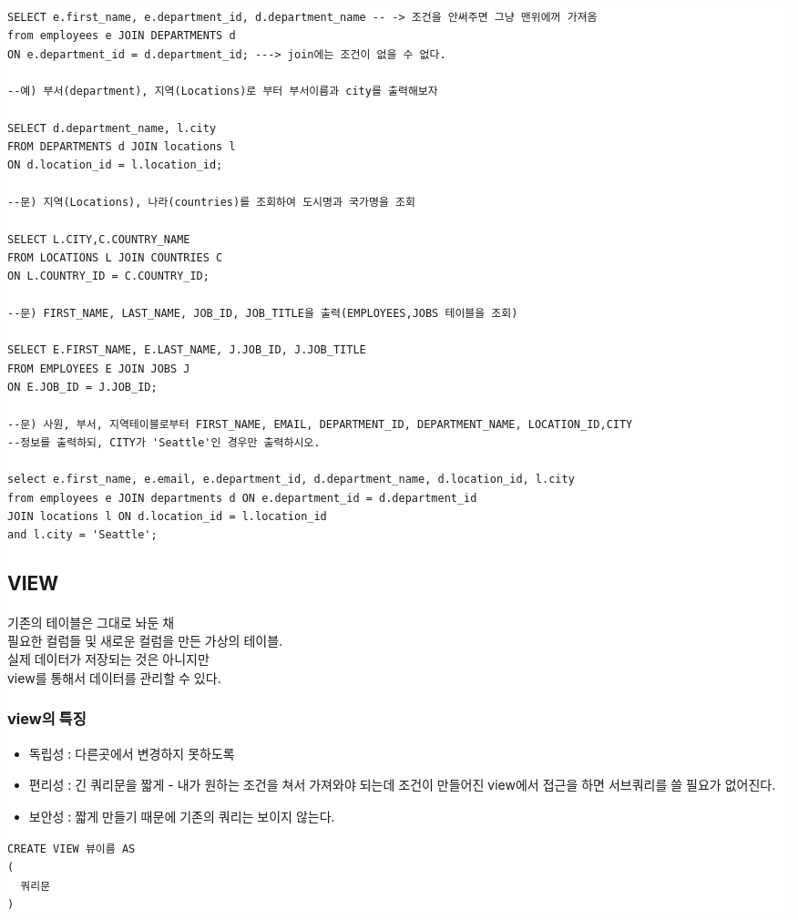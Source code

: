 ```
SELECT e.first_name, e.department_id, d.department_name -- -> 조건을 안써주면 그냥 맨위에꺼 가져옴
from employees e JOIN DEPARTMENTS d
ON e.department_id = d.department_id; ---> join에는 조건이 없을 수 없다.

--예) 부서(department), 지역(Locations)로 부터 부서이름과 city를 출력해보자

SELECT d.department_name, l.city 
FROM DEPARTMENTS d JOIN locations l
ON d.location_id = l.location_id;

--문) 지역(Locations), 나라(countries)를 조회하여 도시명과 국가명을 조회

SELECT L.CITY,C.COUNTRY_NAME
FROM LOCATIONS L JOIN COUNTRIES C
ON L.COUNTRY_ID = C.COUNTRY_ID;

--문) FIRST_NAME, LAST_NAME, JOB_ID, JOB_TITLE을 출력(EMPLOYEES,JOBS 테이블을 조회)

SELECT E.FIRST_NAME, E.LAST_NAME, J.JOB_ID, J.JOB_TITLE
FROM EMPLOYEES E JOIN JOBS J
ON E.JOB_ID = J.JOB_ID;

--문) 사원, 부서, 지역테이블로부터 FIRST_NAME, EMAIL, DEPARTMENT_ID, DEPARTMENT_NAME, LOCATION_ID,CITY
--정보를 출력하되, CITY가 'Seattle'인 경우만 출력하시오.

select e.first_name, e.email, e.department_id, d.department_name, d.location_id, l.city
from employees e JOIN departments d ON e.department_id = d.department_id
JOIN locations l ON d.location_id = l.location_id
and l.city = 'Seattle';
```
## VIEW

기존의 테이블은 그대로 놔둔 채<br>
필요한 컬럼들 및 새로운 컬럼을 만든 가상의 테이블.<br>
실제 데이터가 저장되는 것은 아니지만<br>
view를 통해서 데이터를 관리할 수 있다.<br>

### view의 특징

- 독립성 : 다른곳에서 변경하지 못하도록

- 편리성 : 긴 쿼리문을 짧게
      - 내가 원하는 조건을 쳐서 가져와야 되는데 조건이 만들어진 view에서 접근을 하면 서브쿼리를 쓸 필요가 없어진다.

- 보안성 : 짧게 만들기 때문에 기존의 쿼리는 보이지 않는다.

```
CREATE VIEW 뷰이름 AS
(
  쿼리문
)
```
